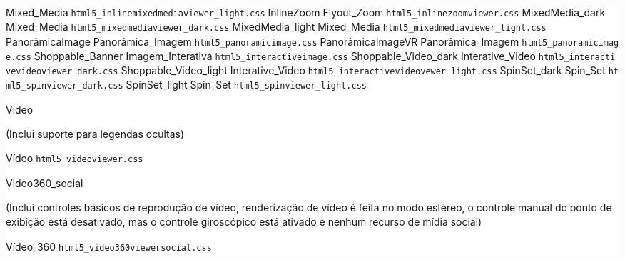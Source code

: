    <td>Mixed_Media</td>
   <td><code>html5_inlinemixedmediaviewer_light.css</code></td>
  </tr>
  <tr>
   <td>InlineZoom</td>
   <td>Flyout_Zoom</td>
   <td><code>html5_inlinezoomviewer.css</code></td>
  </tr>
  <tr>
   <td>MixedMedia_dark</td>
   <td>Mixed_Media</td>
   <td><code>html5_mixedmediaviewer_dark.css</code></td>
  </tr>
  <tr>
   <td>MixedMedia_light</td>
   <td>Mixed_Media</td>
   <td><code>html5_mixedmediaviewer_light.css</code></td>
  </tr>
  <tr>
   <td>PanorâmicaImage</td>
   <td>Panorâmica_Imagem</td>
   <td><code>html5_panoramicimage.css</code></td>
  </tr>
  <tr>
   <td>PanorâmicaImageVR</td>
   <td>Panorâmica_Imagem</td>
   <td><code>html5_panoramicimage.css</code></td>
  </tr>
  <tr>
   <td>Shoppable_Banner</td>
   <td>Imagem_Interativa</td>
   <td><code>html5_interactiveimage.css</code></td>
  </tr>
  <tr>
   <td>Shoppable_Video_dark</td>
   <td>Interative_Video</td>
   <td><code>html5_interactivevideoviewer_dark.css</code></td>
  </tr>
  <tr>
   <td>Shoppable_Video_light</td>
   <td>Interative_Video</td>
   <td><code>html5_interactivevideovewer_light.css</code></td>
  </tr>
  <tr>
   <td>SpinSet_dark</td>
   <td>Spin_Set</td>
   <td><code>html5_spinviewer_dark.css</code></td>
  </tr>
  <tr>
   <td>SpinSet_light</td>
   <td>Spin_Set</td>
   <td><code>html5_spinviewer_light.css</code></td>
  </tr>
  <tr>
   <td><p>Vídeo</p> <p>(Inclui suporte para legendas ocultas)</p> </td>
   <td>Vídeo</td>
   <td><code>html5_videoviewer.css</code></td>
  </tr>
  <tr>
   <td><p>Video360_social</p> <p>(Inclui controles básicos de reprodução de vídeo, renderização de vídeo é feita no modo estéreo, o controle manual do ponto de exibição está desativado, mas o controle giroscópico está ativado e nenhum recurso de mídia social)</p> </td>
   <td>Vídeo_360</td>
   <td><code>html5_video360viewersocial.css</code></td>